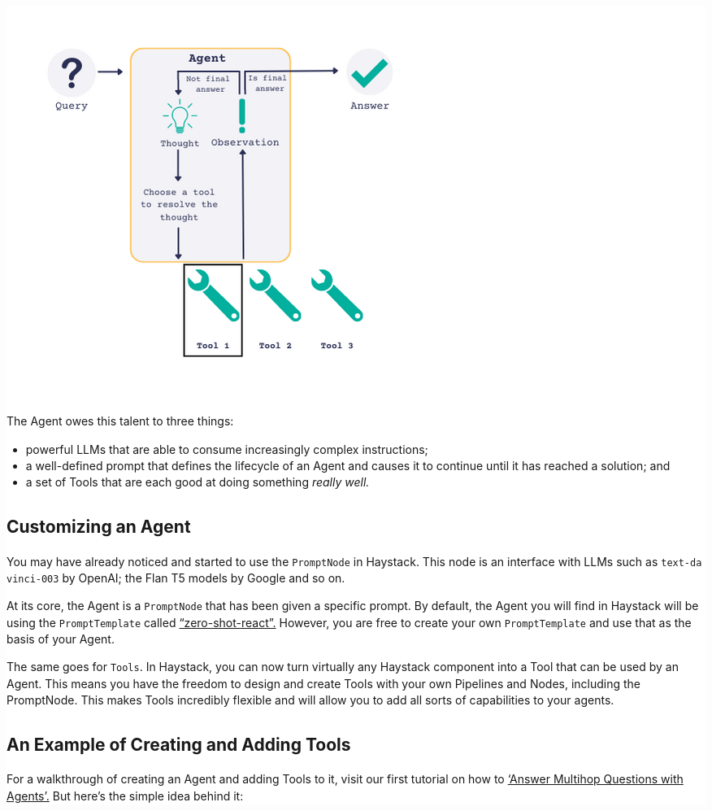 ![](agents.png)

The Agent owes this talent to three things:

-   powerful LLMs that are able to consume increasingly complex instructions;
-   a well-defined prompt that defines the lifecycle of an Agent and causes it to continue until it has reached a solution; and
-   a set of Tools that are each good at doing something _really well._

## Customizing an Agent

You may have already noticed and started to use the `PromptNode` in Haystack. This node is an interface with LLMs such as `text-davinci-003` by OpenAI; the Flan T5 models by Google and so on.

At its core, the Agent is a `PromptNode` that has been given a specific prompt. By default, the Agent you will find in Haystack will be using the `PromptTemplate` called [“zero-shot-react”.](https://docs.haystack.deepset.ai/docs/agent#prompttemplate) However, you are free to create your own `PromptTemplate` and use that as the basis of your Agent.

The same goes for `Tools`. In Haystack, you can now turn virtually any Haystack component into a Tool that can be used by an Agent. This means you have the freedom to design and create Tools with your own Pipelines and Nodes, including the PromptNode. This makes Tools incredibly flexible and will allow you to add all sorts of capabilities to your agents.

## An Example of Creating and Adding Tools

For a walkthrough of creating an Agent and adding Tools to it, visit our first tutorial on how to [‘Answer Multihop Questions with Agents’.](https://haystack.deepset.ai/tutorials/23_Answering_Multihop_Questions_with_Agents) But here’s the simple idea behind it:
